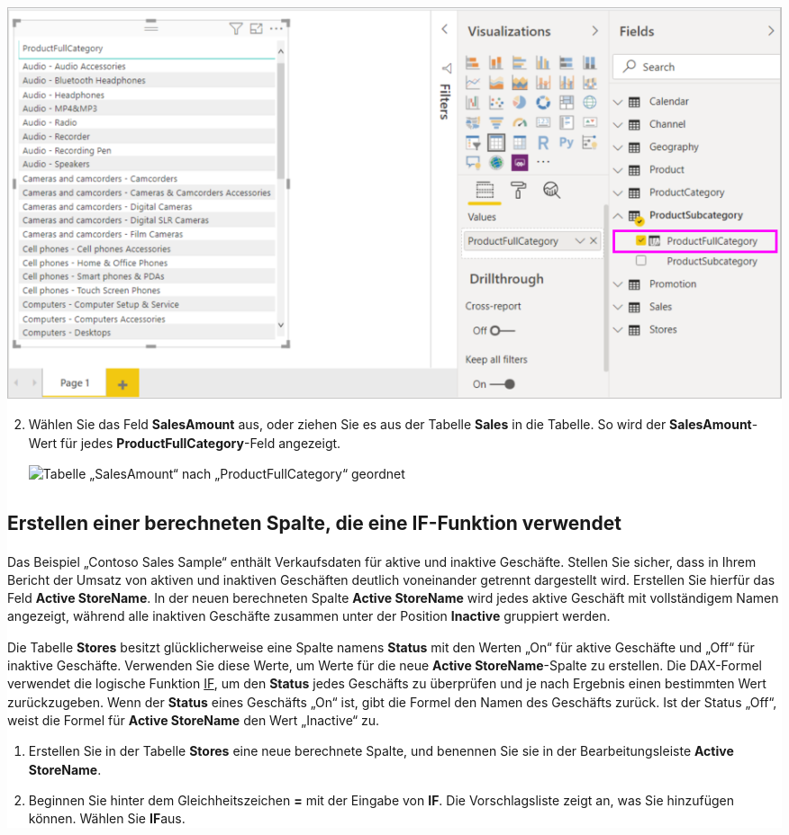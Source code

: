    ![Tabelle „ProductFullCategory“](media/desktop-tutorial-create-calculated-columns/vis1.png)

2. Wählen Sie das Feld **SalesAmount** aus, oder ziehen Sie es aus der Tabelle **Sales** in die Tabelle. So wird der **SalesAmount**-Wert für jedes **ProductFullCategory**-Feld angezeigt.

   ![Tabelle „SalesAmount“ nach „ProductFullCategory“ geordnet](media/desktop-tutorial-create-calculated-columns/vis2.png)

## <a name="create-a-calculated-column-that-uses-an-if-function"></a>Erstellen einer berechneten Spalte, die eine IF-Funktion verwendet

Das Beispiel „Contoso Sales Sample“ enthält Verkaufsdaten für aktive und inaktive Geschäfte. Stellen Sie sicher, dass in Ihrem Bericht der Umsatz von aktiven und inaktiven Geschäften deutlich voneinander getrennt dargestellt wird. Erstellen Sie hierfür das Feld **Active StoreName**. In der neuen berechneten Spalte **Active StoreName** wird jedes aktive Geschäft mit vollständigem Namen angezeigt, während alle inaktiven Geschäfte zusammen unter der Position **Inactive** gruppiert werden.

Die Tabelle **Stores** besitzt glücklicherweise eine Spalte namens **Status** mit den Werten „On“ für aktive Geschäfte und „Off“ für inaktive Geschäfte. Verwenden Sie diese Werte, um Werte für die neue **Active StoreName**-Spalte zu erstellen. Die DAX-Formel verwendet die logische Funktion [IF](https://msdn.microsoft.com/library/ee634824.aspx), um den **Status** jedes Geschäfts zu überprüfen und je nach Ergebnis einen bestimmten Wert zurückzugeben. Wenn der **Status** eines Geschäfts „On“ ist, gibt die Formel den Namen des Geschäfts zurück. Ist der Status „Off“, weist die Formel für **Active StoreName** den Wert „Inactive“ zu.

1. Erstellen Sie in der Tabelle **Stores** eine neue berechnete Spalte, und benennen Sie sie in der Bearbeitungsleiste **Active StoreName**.

2. Beginnen Sie hinter dem Gleichheitszeichen **=** mit der Eingabe von **IF**. Die Vorschlagsliste zeigt an, was Sie hinzufügen können. Wählen Sie **IF**aus.
